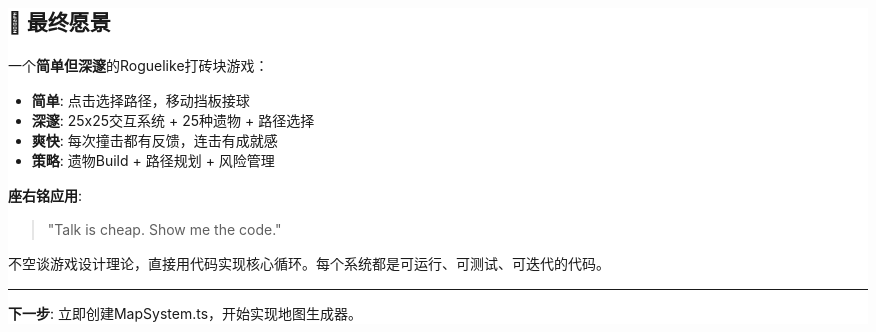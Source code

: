 ## 🎯 最终愿景

一个**简单但深邃**的Roguelike打砖块游戏：
- **简单**: 点击选择路径，移动挡板接球
- **深邃**: 25x25交互系统 + 25种遗物 + 路径选择
- **爽快**: 每次撞击都有反馈，连击有成就感
- **策略**: 遗物Build + 路径规划 + 风险管理

**座右铭应用**:
> "Talk is cheap. Show me the code."

不空谈游戏设计理论，直接用代码实现核心循环。每个系统都是可运行、可测试、可迭代的代码。

---

**下一步**: 立即创建MapSystem.ts，开始实现地图生成器。